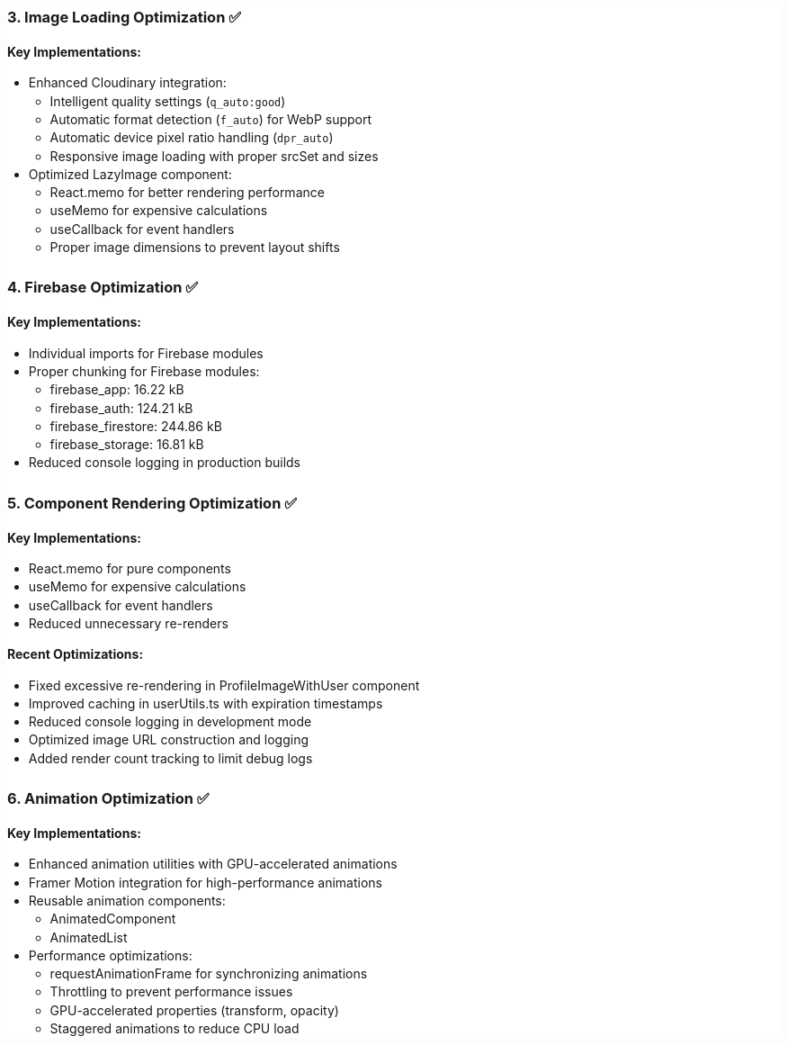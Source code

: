 ### 3. Image Loading Optimization ✅

**Key Implementations:**
- Enhanced Cloudinary integration:
  - Intelligent quality settings (`q_auto:good`)
  - Automatic format detection (`f_auto`) for WebP support
  - Automatic device pixel ratio handling (`dpr_auto`)
  - Responsive image loading with proper srcSet and sizes
- Optimized LazyImage component:
  - React.memo for better rendering performance
  - useMemo for expensive calculations
  - useCallback for event handlers
  - Proper image dimensions to prevent layout shifts

### 4. Firebase Optimization ✅

**Key Implementations:**
- Individual imports for Firebase modules
- Proper chunking for Firebase modules:
  - firebase_app: 16.22 kB
  - firebase_auth: 124.21 kB
  - firebase_firestore: 244.86 kB
  - firebase_storage: 16.81 kB
- Reduced console logging in production builds

### 5. Component Rendering Optimization ✅

**Key Implementations:**
- React.memo for pure components
- useMemo for expensive calculations
- useCallback for event handlers
- Reduced unnecessary re-renders

**Recent Optimizations:**
- Fixed excessive re-rendering in ProfileImageWithUser component
- Improved caching in userUtils.ts with expiration timestamps
- Reduced console logging in development mode
- Optimized image URL construction and logging
- Added render count tracking to limit debug logs

### 6. Animation Optimization ✅

**Key Implementations:**
- Enhanced animation utilities with GPU-accelerated animations
- Framer Motion integration for high-performance animations
- Reusable animation components:
  - AnimatedComponent
  - AnimatedList
- Performance optimizations:
  - requestAnimationFrame for synchronizing animations
  - Throttling to prevent performance issues
  - GPU-accelerated properties (transform, opacity)
  - Staggered animations to reduce CPU load
